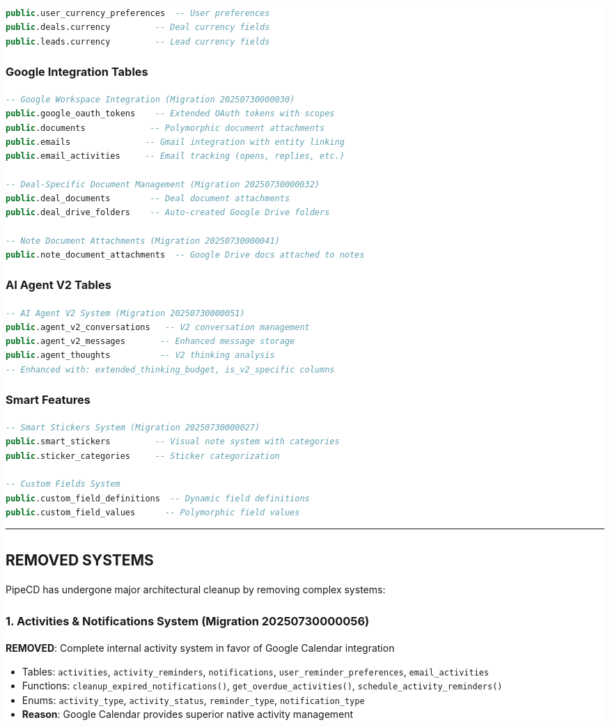 ```sql
public.user_currency_preferences  -- User preferences
public.deals.currency         -- Deal currency fields
public.leads.currency         -- Lead currency fields
```

### Google Integration Tables
```sql
-- Google Workspace Integration (Migration 20250730000030)
public.google_oauth_tokens    -- Extended OAuth tokens with scopes
public.documents             -- Polymorphic document attachments
public.emails               -- Gmail integration with entity linking
public.email_activities     -- Email tracking (opens, replies, etc.)

-- Deal-Specific Document Management (Migration 20250730000032)
public.deal_documents        -- Deal document attachments
public.deal_drive_folders    -- Auto-created Google Drive folders

-- Note Document Attachments (Migration 20250730000041)
public.note_document_attachments  -- Google Drive docs attached to notes
```

### AI Agent V2 Tables
```sql
-- AI Agent V2 System (Migration 20250730000051)
public.agent_v2_conversations   -- V2 conversation management
public.agent_v2_messages       -- Enhanced message storage
public.agent_thoughts          -- V2 thinking analysis
-- Enhanced with: extended_thinking_budget, is_v2_specific columns
```

### Smart Features
```sql
-- Smart Stickers System (Migration 20250730000027)
public.smart_stickers         -- Visual note system with categories
public.sticker_categories     -- Sticker categorization

-- Custom Fields System
public.custom_field_definitions  -- Dynamic field definitions
public.custom_field_values      -- Polymorphic field values
```

---

## REMOVED SYSTEMS

PipeCD has undergone major architectural cleanup by removing complex systems:

### 1. Activities & Notifications System (Migration 20250730000056)
**REMOVED**: Complete internal activity system in favor of Google Calendar integration
- Tables: `activities`, `activity_reminders`, `notifications`, `user_reminder_preferences`, `email_activities`
- Functions: `cleanup_expired_notifications()`, `get_overdue_activities()`, `schedule_activity_reminders()`
- Enums: `activity_type`, `activity_status`, `reminder_type`, `notification_type`
- **Reason**: Google Calendar provides superior native activity management
